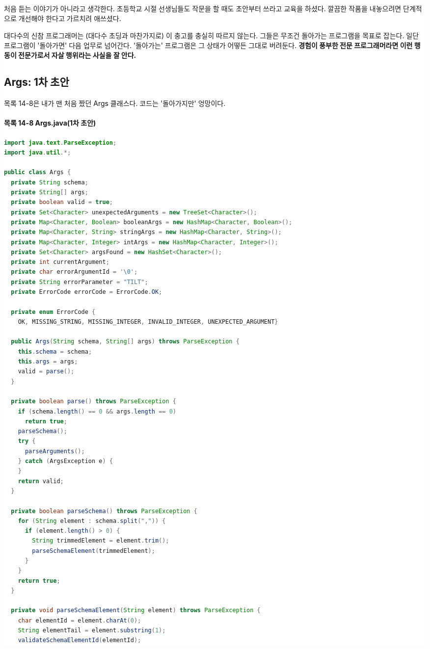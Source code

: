 처음 듣는 이야기가 아니라고 생각한다. 초등학교 시절 선생님들도 작문을 할 때도 초안부터 쓰라고 교육을 하셨다. 깔끔한 작품을 내놓으려면 단계적으로 개선해야 한다고 가르치려 애쓰셨다.

대다수의 신참 프로그래머는 \(대다수 초딩과 마찬가지로\) 이 충고를 충실히 따르지 않는다. 그들은 무조건 돌아가는 프로그램을 목표로 잡는다. 일단 프로그램이 '돌아가면' 다음 업무로 넘어간다. '돌아가는' 프로그램은 그 상태가 어떻든 그대로 버려둔다. **경험이 풍부한 전문 프로그래머라면 이런 행동이 전문가로서 자살 행위라는 사실을 잘 안다.**

## Args: 1차 초안

목록 14-8은 내가 맨 처음 짰던 Args 클래스다. 코드는 '돌아가지만' 엉망이다.

#### 목록 14-8 Args.java\(1차 초안\)

```java
import java.text.ParseException; 
import java.util.*;

public class Args {
  private String schema;
  private String[] args;
  private boolean valid = true;
  private Set<Character> unexpectedArguments = new TreeSet<Character>(); 
  private Map<Character, Boolean> booleanArgs = new HashMap<Character, Boolean>();
  private Map<Character, String> stringArgs = new HashMap<Character, String>(); 
  private Map<Character, Integer> intArgs = new HashMap<Character, Integer>(); 
  private Set<Character> argsFound = new HashSet<Character>();
  private int currentArgument;
  private char errorArgumentId = '\0';
  private String errorParameter = "TILT";
  private ErrorCode errorCode = ErrorCode.OK;

  private enum ErrorCode {
    OK, MISSING_STRING, MISSING_INTEGER, INVALID_INTEGER, UNEXPECTED_ARGUMENT}

  public Args(String schema, String[] args) throws ParseException { 
    this.schema = schema;
    this.args = args;
    valid = parse();
  }

  private boolean parse() throws ParseException { 
    if (schema.length() == 0 && args.length == 0)
      return true; 
    parseSchema(); 
    try {
      parseArguments();
    } catch (ArgsException e) {
    }
    return valid;
  }

  private boolean parseSchema() throws ParseException { 
    for (String element : schema.split(",")) {
      if (element.length() > 0) {
        String trimmedElement = element.trim(); 
        parseSchemaElement(trimmedElement);
      } 
    }
    return true; 
  }

  private void parseSchemaElement(String element) throws ParseException { 
    char elementId = element.charAt(0);
    String elementTail = element.substring(1); 
    validateSchemaElementId(elementId);
```